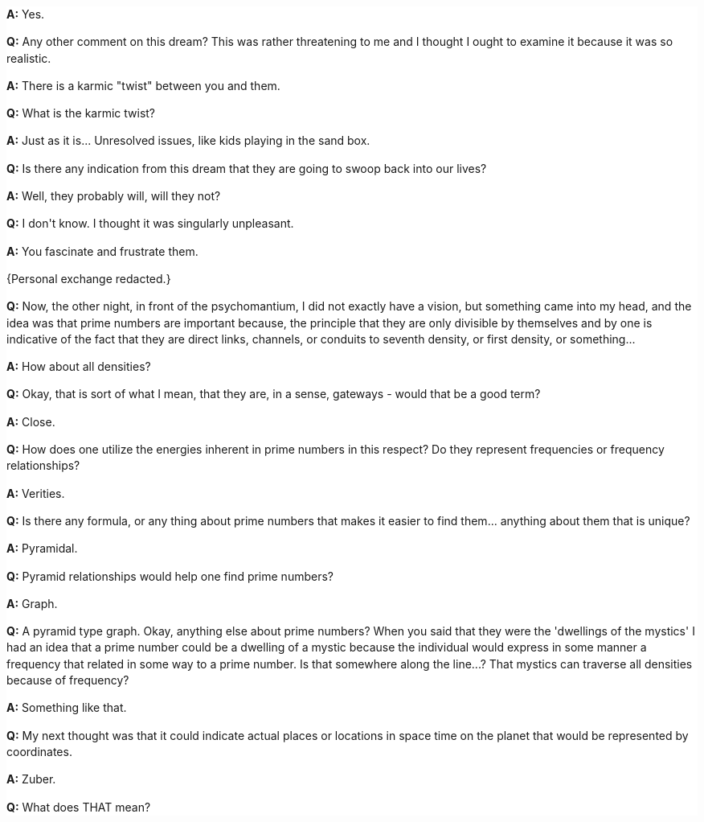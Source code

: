 **A:** Yes.

**Q:** Any other comment on this dream? This was rather threatening to me and I thought I ought to examine it because it was so realistic.

**A:** There is a karmic "twist" between you and them.

**Q:** What is the karmic twist?

**A:** Just as it is... Unresolved issues, like kids playing in the sand box.

**Q:** Is there any indication from this dream that they are going to swoop back into our lives?

**A:** Well, they probably will, will they not?

**Q:** I don't know. I thought it was singularly unpleasant.

**A:** You fascinate and frustrate them.

{Personal exchange redacted.}

**Q:** Now, the other night, in front of the psychomantium, I did not exactly have a vision, but something came into my head, and the idea was that prime numbers are important because, the principle that they are only divisible by themselves and by one is indicative of the fact that they are direct links, channels, or conduits to seventh density, or first density, or something...

**A:** How about all densities?

**Q:** Okay, that is sort of what I mean, that they are, in a sense, gateways - would that be a good term?

**A:** Close.

**Q:** How does one utilize the energies inherent in prime numbers in this respect? Do they represent frequencies or frequency relationships?

**A:** Verities.

**Q:** Is there any formula, or any thing about prime numbers that makes it easier to find them... anything about them that is unique?

**A:** Pyramidal.

**Q:** Pyramid relationships would help one find prime numbers?

**A:** Graph.

**Q:** A pyramid type graph. Okay, anything else about prime numbers? When you said that they were the 'dwellings of the mystics' I had an idea that a prime number could be a dwelling of a mystic because the individual would express in some manner a frequency that related in some way to a prime number. Is that somewhere along the line...? That mystics can traverse all densities because of frequency?

**A:** Something like that.

**Q:** My next thought was that it could indicate actual places or locations in space time on the planet that would be represented by coordinates.

**A:** Zuber.

**Q:** What does THAT mean?
